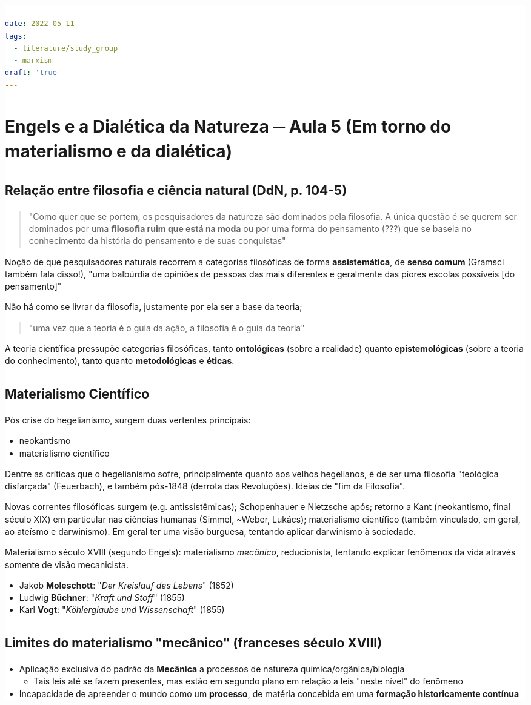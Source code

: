 ```yaml
---
date: 2022-05-11
tags:
  - literature/study_group
  - marxism
draft: 'true'
---
```

# Engels e a Dialética da Natureza ─ Aula 5 (Em torno do materialismo e da dialética)
## Relação entre filosofia e ciência natural (DdN, p. 104-5)
> "Como quer que se portem, os pesquisadores da natureza são dominados pela filosofia. A única questão é se querem ser dominados por uma **filosofia ruim que está na moda** ou por uma forma do pensamento (???) que se baseia no conhecimento da história do pensamento e de suas conquistas"

Noção de que pesquisadores naturais recorrem a categorias filosóficas de forma **assistemática**, de **senso comum** (Gramsci também fala disso!), "uma balbúrdia de opiniões de pessoas das mais diferentes e geralmente das piores escolas possíveis [do pensamento]"

Não há como se livrar da filosofia, justamente por ela ser a base da teoria; 
> "uma vez que a teoria é o guia da ação, a filosofia é o guia da teoria"

A teoria científica pressupõe categorias filosóficas, tanto **ontológicas** (sobre a realidade) quanto **epistemológicas** (sobre a teoria do conhecimento), tanto quanto **metodológicas** e **éticas**. 

## Materialismo Científico
Pós crise do hegelianismo, surgem duas vertentes principais:
- neokantismo
- materialismo científico

Dentre as críticas que o hegelianismo sofre, principalmente quanto aos velhos hegelianos, é de ser uma filosofia "teológica disfarçada" (Feuerbach), e também pós-1848 (derrota das Revoluções). Ideias de "fim da Filosofia".

Novas correntes filosóficas surgem (e.g. antissistêmicas); Schopenhauer e Nietzsche após; retorno a Kant (neokantismo, final século XIX) em particular nas ciências humanas (Simmel, ~Weber, Lukács); materialismo científico (também vinculado, em geral, ao ateísmo e darwinismo).
Em geral ter uma visão burguesa, tentando aplicar darwinismo à sociedade. 

Materialismo século XVIII (segundo Engels): materialismo *mecânico*, reducionista, tentando explicar fenômenos da vida através somente de visão mecanicista.

- Jakob **Moleschott**: "*Der Kreislauf des Lebens*" (1852)
- Ludwig **Büchner**: "*Kraft und Stoff*" (1855)
- Karl **Vogt**: "*Köhlerglaube und Wissenschaft*" (1855)

## Limites do materialismo "mecânico" (franceses século XVIII)
- Aplicação exclusiva do padrão da **Mecânica** a processos de natureza química/orgânica/biologia
	- Tais leis até se fazem presentes, mas estão em segundo plano em relação a leis "neste nível" do fenômeno
- Incapacidade de apreender o mundo como um **processo**, de matéria concebida em uma **formação historicamente contínua**
